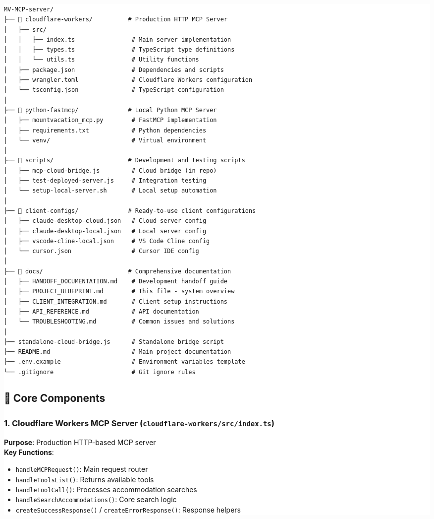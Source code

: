```
MV-MCP-server/
├── 📁 cloudflare-workers/          # Production HTTP MCP Server
│   ├── src/
│   │   ├── index.ts                # Main server implementation
│   │   ├── types.ts                # TypeScript type definitions
│   │   └── utils.ts                # Utility functions
│   ├── package.json                # Dependencies and scripts
│   ├── wrangler.toml               # Cloudflare Workers configuration
│   └── tsconfig.json               # TypeScript configuration
│
├── 📁 python-fastmcp/              # Local Python MCP Server
│   ├── mountvacation_mcp.py        # FastMCP implementation
│   ├── requirements.txt            # Python dependencies
│   └── venv/                       # Virtual environment
│
├── 📁 scripts/                     # Development and testing scripts
│   ├── mcp-cloud-bridge.js         # Cloud bridge (in repo)
│   ├── test-deployed-server.js     # Integration testing
│   └── setup-local-server.sh       # Local setup automation
│
├── 📁 client-configs/              # Ready-to-use client configurations
│   ├── claude-desktop-cloud.json   # Cloud server config
│   ├── claude-desktop-local.json   # Local server config
│   ├── vscode-cline-local.json     # VS Code Cline config
│   └── cursor.json                 # Cursor IDE config
│
├── 📁 docs/                        # Comprehensive documentation
│   ├── HANDOFF_DOCUMENTATION.md    # Development handoff guide
│   ├── PROJECT_BLUEPRINT.md        # This file - system overview
│   ├── CLIENT_INTEGRATION.md       # Client setup instructions
│   ├── API_REFERENCE.md            # API documentation
│   └── TROUBLESHOOTING.md          # Common issues and solutions
│
├── standalone-cloud-bridge.js      # Standalone bridge script
├── README.md                       # Main project documentation
├── .env.example                    # Environment variables template
└── .gitignore                      # Git ignore rules
```

## 🔧 **Core Components**

### **1. Cloudflare Workers MCP Server** (`cloudflare-workers/src/index.ts`)
**Purpose**: Production HTTP-based MCP server  
**Key Functions**:
- `handleMCPRequest()`: Main request router
- `handleToolsList()`: Returns available tools
- `handleToolCall()`: Processes accommodation searches
- `handleSearchAccommodations()`: Core search logic
- `createSuccessResponse()` / `createErrorResponse()`: Response helpers

